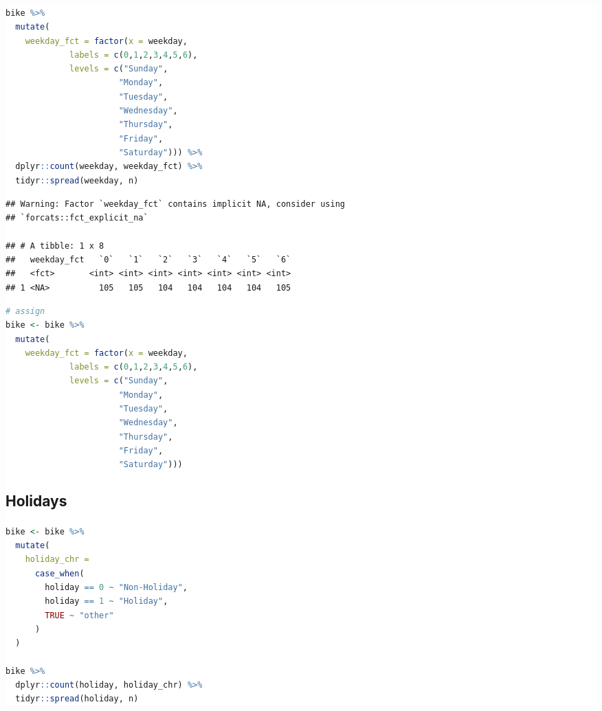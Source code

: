 ``` r
bike %>%
  mutate(
    weekday_fct = factor(x = weekday,
             labels = c(0,1,2,3,4,5,6),
             levels = c("Sunday",
                       "Monday",
                       "Tuesday",
                       "Wednesday",
                       "Thursday",
                       "Friday",
                       "Saturday"))) %>%
  dplyr::count(weekday, weekday_fct) %>% 
  tidyr::spread(weekday, n)
```

    ## Warning: Factor `weekday_fct` contains implicit NA, consider using
    ## `forcats::fct_explicit_na`

    ## # A tibble: 1 x 8
    ##   weekday_fct   `0`   `1`   `2`   `3`   `4`   `5`   `6`
    ##   <fct>       <int> <int> <int> <int> <int> <int> <int>
    ## 1 <NA>          105   105   104   104   104   104   105

``` r
# assign 
bike <- bike %>%
  mutate(
    weekday_fct = factor(x = weekday,
             labels = c(0,1,2,3,4,5,6),
             levels = c("Sunday",
                       "Monday",
                       "Tuesday",
                       "Wednesday",
                       "Thursday",
                       "Friday",
                       "Saturday")))
```

## Holidays

``` r
bike <- bike %>%
  mutate(
    holiday_chr =
      case_when(
        holiday == 0 ~ "Non-Holiday",
        holiday == 1 ~ "Holiday",
        TRUE ~ "other"
      )
  )

bike %>% 
  dplyr::count(holiday, holiday_chr) %>% 
  tidyr::spread(holiday, n)
```
